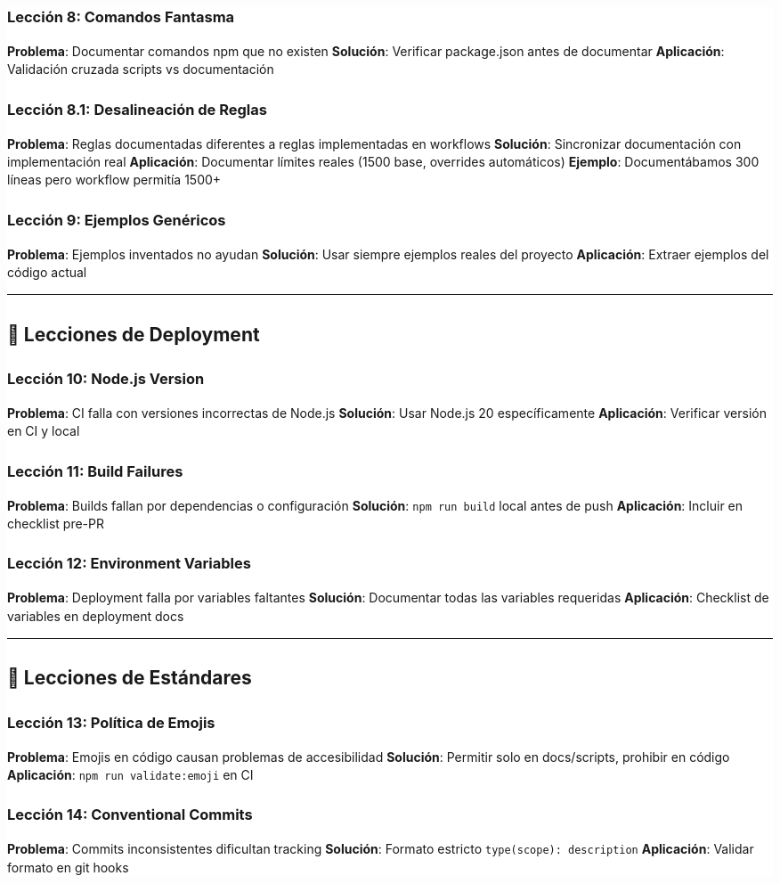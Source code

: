 ### **Lección 8: Comandos Fantasma**
**Problema**: Documentar comandos npm que no existen
**Solución**: Verificar package.json antes de documentar
**Aplicación**: Validación cruzada scripts vs documentación

### **Lección 8.1: Desalineación de Reglas**
**Problema**: Reglas documentadas diferentes a reglas implementadas en workflows
**Solución**: Sincronizar documentación con implementación real
**Aplicación**: Documentar límites reales (1500 base, overrides automáticos)
**Ejemplo**: Documentábamos 300 líneas pero workflow permitía 1500+

### **Lección 9: Ejemplos Genéricos**
**Problema**: Ejemplos inventados no ayudan
**Solución**: Usar siempre ejemplos reales del proyecto
**Aplicación**: Extraer ejemplos del código actual

---

## **🚀 Lecciones de Deployment**

### **Lección 10: Node.js Version**
**Problema**: CI falla con versiones incorrectas de Node.js
**Solución**: Usar Node.js 20 específicamente
**Aplicación**: Verificar versión en CI y local

### **Lección 11: Build Failures**
**Problema**: Builds fallan por dependencias o configuración
**Solución**: `npm run build` local antes de push
**Aplicación**: Incluir en checklist pre-PR

### **Lección 12: Environment Variables**
**Problema**: Deployment falla por variables faltantes
**Solución**: Documentar todas las variables requeridas
**Aplicación**: Checklist de variables en deployment docs

---

## **🎨 Lecciones de Estándares**

### **Lección 13: Política de Emojis**
**Problema**: Emojis en código causan problemas de accesibilidad
**Solución**: Permitir solo en docs/scripts, prohibir en código
**Aplicación**: `npm run validate:emoji` en CI

### **Lección 14: Conventional Commits**
**Problema**: Commits inconsistentes dificultan tracking
**Solución**: Formato estricto `type(scope): description`
**Aplicación**: Validar formato en git hooks
